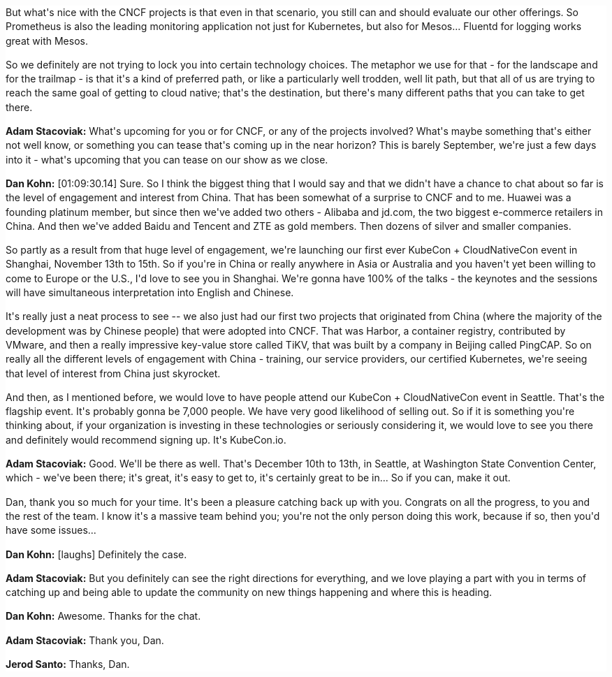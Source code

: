 But what's nice with the CNCF projects is that even in that scenario, you still can and should evaluate our other offerings. So Prometheus is also the leading monitoring application not just for Kubernetes, but also for Mesos... Fluentd for logging works great with Mesos.

So we definitely are not trying to lock you into certain technology choices. The metaphor we use for that - for the landscape and for the trailmap - is that it's a kind of preferred path, or like a particularly well trodden, well lit path, but that all of us are trying to reach the same goal of getting to cloud native; that's the destination, but there's many different paths that you can take to get there.

**Adam Stacoviak:** What's upcoming for you or for CNCF, or any of the projects involved? What's maybe something that's either not well know, or something you can tease that's coming up in the near horizon? This is barely September, we're just a few days into it - what's upcoming that you can tease on our show as we close.

**Dan Kohn:** \[01:09:30.14\] Sure. So I think the biggest thing that I would say and that we didn't have a chance to chat about so far is the level of engagement and interest from China. That has been somewhat of a surprise to CNCF and to me. Huawei was a founding platinum member, but since then we've added two others - Alibaba and jd.com, the two biggest e-commerce retailers in China. And then we've added Baidu and Tencent and ZTE as gold members. Then dozens of silver and smaller companies.

So partly as a result from that huge level of engagement, we're launching our first ever KubeCon + CloudNativeCon event in Shanghai, November 13th to 15th. So if you're in China or really anywhere in Asia or Australia and you haven't yet been willing to come to Europe or the U.S., I'd love to see you in Shanghai. We're gonna have 100% of the talks - the keynotes and the sessions will have simultaneous interpretation into English and Chinese.

It's really just a neat process to see -- we also just had our first two projects that originated from China (where the majority of the development was by Chinese people) that were adopted into CNCF. That was Harbor, a container registry, contributed by VMware, and then a really impressive key-value store called TiKV, that was built by a company in Beijing called PingCAP. So on really all the different levels of engagement with China - training, our service providers, our certified Kubernetes, we're seeing that level of interest from China just skyrocket.

And then, as I mentioned before, we would love to have people attend our KubeCon + CloudNativeCon event in Seattle. That's the flagship event. It's probably gonna be 7,000 people. We have very good likelihood of selling out. So if it is something you're thinking about, if your organization is investing in these technologies or seriously considering it, we would love to see you there and definitely would recommend signing up. It's KubeCon.io.

**Adam Stacoviak:** Good. We'll be there as well. That's December 10th to 13th, in Seattle, at Washington State Convention Center, which - we've been there; it's great, it's easy to get to, it's certainly great to be in... So if you can, make it out.

Dan, thank you so much for your time. It's been a pleasure catching back up with you. Congrats on all the progress, to you and the rest of the team. I know it's a massive team behind you; you're not the only person doing this work, because if so, then you'd have some issues...

**Dan Kohn:** \[laughs\] Definitely the case.

**Adam Stacoviak:** But you definitely can see the right directions for everything, and we love playing a part with you in terms of catching up and being able to update the community on new things happening and where this is heading.

**Dan Kohn:** Awesome. Thanks for the chat.

**Adam Stacoviak:** Thank you, Dan.

**Jerod Santo:** Thanks, Dan.
